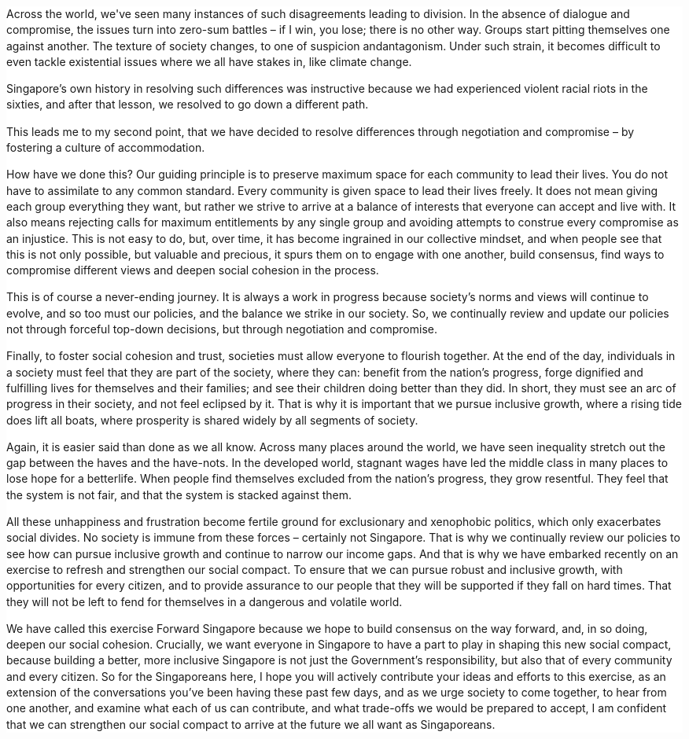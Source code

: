 Across the world, we've seen many instances of such disagreements leading to division. In the absence of dialogue and compromise, the issues turn into zero-sum battles – if I win, you lose; there is no other way. Groups start pitting themselves one against another. The texture of society changes, to one of suspicion andantagonism. Under such strain, it becomes difficult to even tackle existential issues where we all have stakes in, like climate change.

Singapore’s own history in resolving such differences was instructive because we had experienced violent racial riots in the sixties, and after that lesson, we resolved to go down a different path.

This leads me to my second point, that we have decided to resolve differences through negotiation and compromise – by fostering a culture of accommodation.

How have we done this? Our guiding principle is to preserve maximum space for each community to lead their lives. You do not have to assimilate to any common standard. Every community is given space to lead their lives freely. It does not mean giving each group everything they want, but rather we strive to arrive at a balance of interests that everyone can accept and live with. It also means rejecting calls for maximum entitlements by any single group and avoiding attempts to construe every compromise as an injustice. This is not easy to do, but, over time, it has become ingrained in our collective mindset, and when people see that this is not only possible, but valuable and precious, it spurs them on to engage with one another, build consensus, find ways to compromise different views and deepen social cohesion in the process.

This is of course a never-ending journey. It is always a work in progress because society’s norms and views will continue to evolve, and so too must our policies, and the balance we strike in our society. So, we continually review and update our policies not through forceful top-down decisions, but through negotiation and compromise.

Finally, to foster social cohesion and trust, societies must allow everyone to flourish together. At the end of the day, individuals in a society must feel that they are part of the society, where they can: benefit from the nation’s progress, forge dignified and fulfilling lives for themselves and their families; and see their children doing better than they did. In short, they must see an arc of progress in their society, and not feel eclipsed by it. That is why it is important that we pursue inclusive growth, where a rising tide does lift all boats, where prosperity is shared widely by all segments of society.

Again, it is easier said than done as we all know. Across many places around the world, we have seen inequality stretch out the gap between the haves and the have-nots. In the developed world, stagnant wages have led the middle class in many places to lose hope for a betterlife. When people find themselves excluded from the nation’s progress, they grow resentful. They feel that the system is not fair, and that the system is stacked against them.

All these unhappiness and frustration become fertile ground for exclusionary and xenophobic politics, which only exacerbates social divides. No society is immune from these forces – certainly not Singapore. That is why we continually review our policies to see how can pursue inclusive growth and continue to narrow our income gaps. And that is why we have embarked recently on an exercise to refresh and strengthen our social compact. To ensure that we can pursue robust and inclusive growth, with opportunities for every citizen, and to provide assurance to our people that they will be supported if they fall on hard times. That they will not be left to fend for themselves in a dangerous and volatile world.

We have called this exercise Forward Singapore because we hope to build consensus on the way forward, and, in so doing, deepen our social cohesion. Crucially, we want everyone in Singapore to have a part to play in shaping this new social compact, because building a better, more inclusive Singapore is not just the Government’s responsibility, but also that of every community and every citizen. So for the Singaporeans here, I hope you will actively contribute your ideas and efforts to this exercise, as an extension of the conversations you’ve been having these past few days, and as we urge society to come together, to hear from one another, and examine what each of us can contribute, and what trade-offs we would be prepared to accept, I am confident that we can strengthen our social compact to arrive at the future we all want as Singaporeans.

